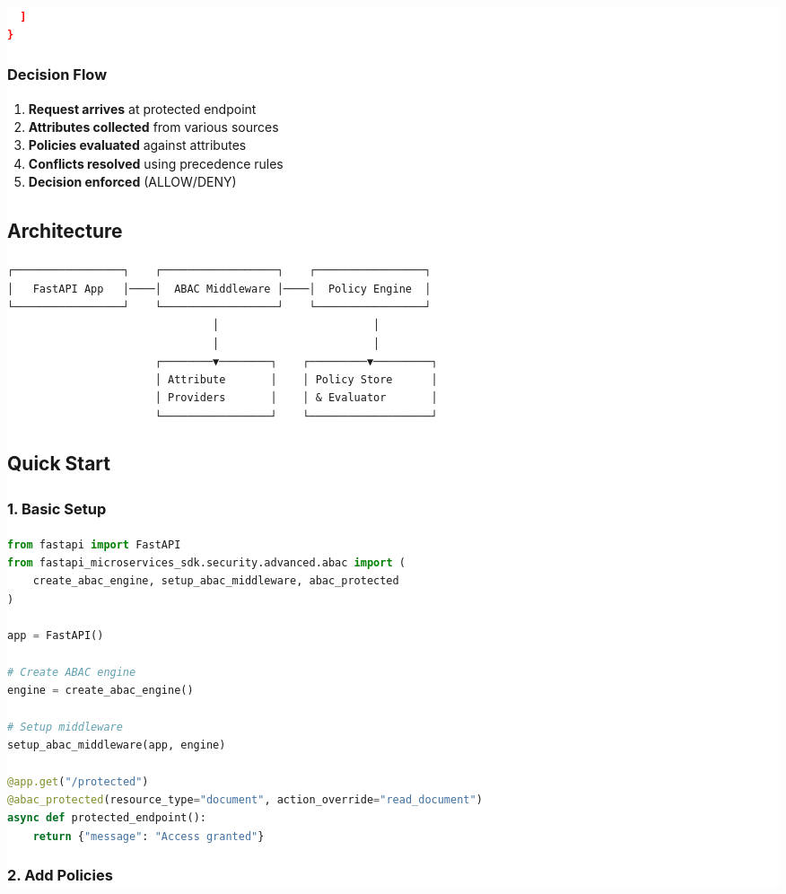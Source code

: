 ```json
  ]
}
```

### Decision Flow

1. **Request arrives** at protected endpoint
2. **Attributes collected** from various sources
3. **Policies evaluated** against attributes
4. **Conflicts resolved** using precedence rules
5. **Decision enforced** (ALLOW/DENY)

## Architecture

```
┌─────────────────┐    ┌──────────────────┐    ┌─────────────────┐
│   FastAPI App   │────│  ABAC Middleware │────│  Policy Engine  │
└─────────────────┘    └──────────────────┘    └─────────────────┘
                                │                        │
                                │                        │
                       ┌────────▼────────┐    ┌─────────▼─────────┐
                       │ Attribute       │    │ Policy Store      │
                       │ Providers       │    │ & Evaluator       │
                       └─────────────────┘    └───────────────────┘
```

## Quick Start

### 1. Basic Setup

```python
from fastapi import FastAPI
from fastapi_microservices_sdk.security.advanced.abac import (
    create_abac_engine, setup_abac_middleware, abac_protected
)

app = FastAPI()

# Create ABAC engine
engine = create_abac_engine()

# Setup middleware
setup_abac_middleware(app, engine)

@app.get("/protected")
@abac_protected(resource_type="document", action_override="read_document")
async def protected_endpoint():
    return {"message": "Access granted"}
```

### 2. Add Policies
